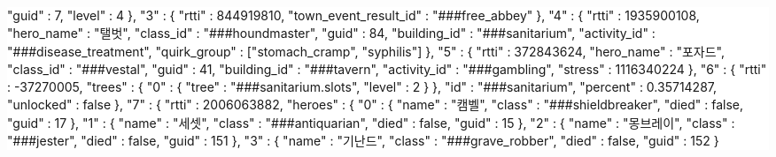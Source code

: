 "guid" : 7,
"level" : 4
},
"3" : {
"rtti" : 844919810,
"town_event_result_id" : "###free_abbey"
},
"4" : {
"rtti" : 1935900108,
"hero_name" : "탤벗",
"class_id" : "###houndmaster",
"guid" : 84,
"building_id" : "###sanitarium",
"activity_id" : "###disease_treatment",
"quirk_group" : ["stomach_cramp", "syphilis"]
},
"5" : {
"rtti" : 372843624,
"hero_name" : "포자드",
"class_id" : "###vestal",
"guid" : 41,
"building_id" : "###tavern",
"activity_id" : "###gambling",
"stress" : 1116340224
},
"6" : {
"rtti" : -37270005,
"trees" : {
"0" : {
"tree" : "###sanitarium.slots",
"level" : 2
}
},
"id" : "###sanitarium",
"percent" : 0.35714287,
"unlocked" : false
},
"7" : {
"rtti" : 2006063882,
"heroes" : {
"0" : {
"name" : "캠벨",
"class" : "###shieldbreaker",
"died" : false,
"guid" : 17
},
"1" : {
"name" : "세셋",
"class" : "###antiquarian",
"died" : false,
"guid" : 15
},
"2" : {
"name" : "몽브레이",
"class" : "###jester",
"died" : false,
"guid" : 151
},
"3" : {
"name" : "기난드",
"class" : "###grave_robber",
"died" : false,
"guid" : 152
}